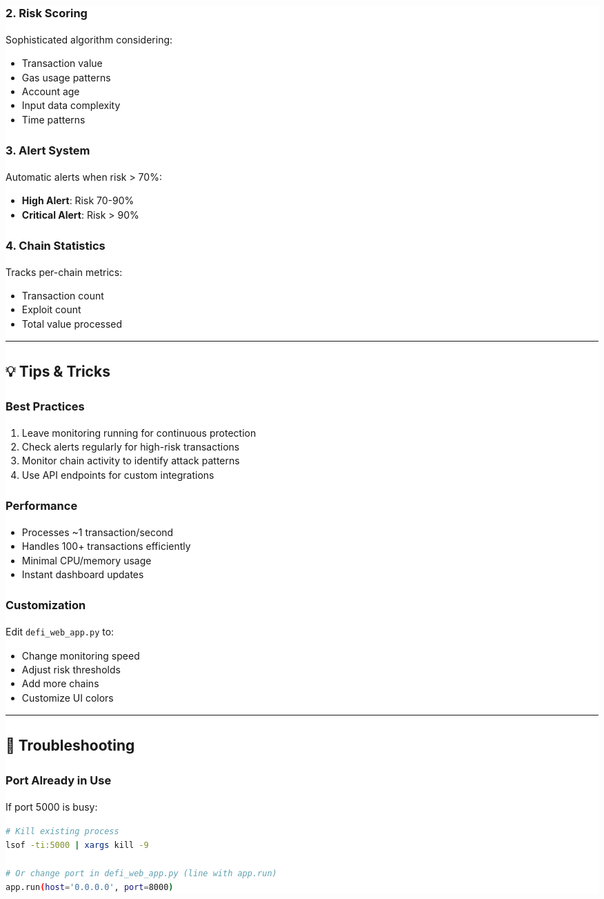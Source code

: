 ### **2. Risk Scoring**
Sophisticated algorithm considering:
- Transaction value
- Gas usage patterns
- Account age
- Input data complexity
- Time patterns

### **3. Alert System**
Automatic alerts when risk > 70%:
- **High Alert**: Risk 70-90%
- **Critical Alert**: Risk > 90%

### **4. Chain Statistics**
Tracks per-chain metrics:
- Transaction count
- Exploit count
- Total value processed

---

## 💡 **Tips & Tricks**

### **Best Practices**
1. Leave monitoring running for continuous protection
2. Check alerts regularly for high-risk transactions
3. Monitor chain activity to identify attack patterns
4. Use API endpoints for custom integrations

### **Performance**
- Processes ~1 transaction/second
- Handles 100+ transactions efficiently
- Minimal CPU/memory usage
- Instant dashboard updates

### **Customization**
Edit `defi_web_app.py` to:
- Change monitoring speed
- Adjust risk thresholds
- Add more chains
- Customize UI colors

---

## 🐛 **Troubleshooting**

### **Port Already in Use**
If port 5000 is busy:
```bash
# Kill existing process
lsof -ti:5000 | xargs kill -9

# Or change port in defi_web_app.py (line with app.run)
app.run(host='0.0.0.0', port=8000)
```
